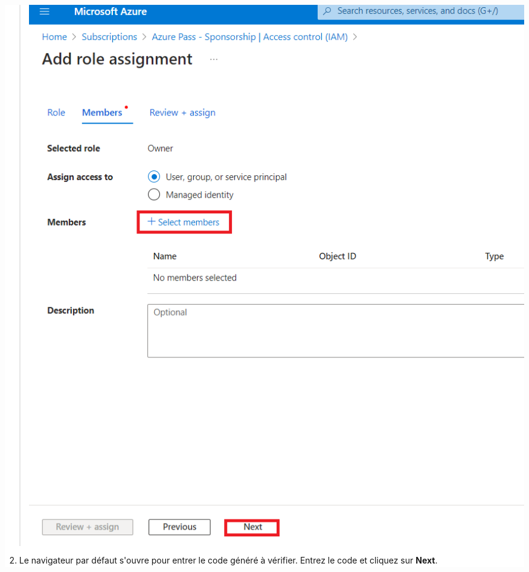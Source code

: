 > ![](./media/image25.png)

2.  Le navigateur par défaut s'ouvre pour entrer le code généré à
    vérifier. Entrez le code et cliquez sur **Next**.
